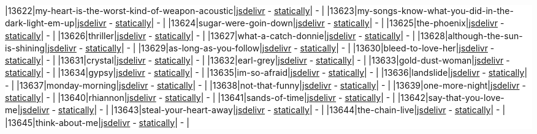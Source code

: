 |13622|my-heart-is-the-worst-kind-of-weapon-acoustic|[jsdelivr](https://cdn.jsdelivr.net/gh/dbchord/c1-1-3/10001-15000/13501-14000/my-heart-is-the-worst-kind-of-weapon-acoustic.webp) - [statically](https://cdn.statically.io/gh/dbchord/c1-1-3/i/10001-15000/13501-14000/my-heart-is-the-worst-kind-of-weapon-acoustic.webp)| - |
|13623|my-songs-know-what-you-did-in-the-dark-light-em-up|[jsdelivr](https://cdn.jsdelivr.net/gh/dbchord/c1-1-3/10001-15000/13501-14000/my-songs-know-what-you-did-in-the-dark-light-em-up.webp) - [statically](https://cdn.statically.io/gh/dbchord/c1-1-3/i/10001-15000/13501-14000/my-songs-know-what-you-did-in-the-dark-light-em-up.webp)| - |
|13624|sugar-were-goin-down|[jsdelivr](https://cdn.jsdelivr.net/gh/dbchord/c1-1-3/10001-15000/13501-14000/sugar-were-goin-down.webp) - [statically](https://cdn.statically.io/gh/dbchord/c1-1-3/i/10001-15000/13501-14000/sugar-were-goin-down.webp)| - |
|13625|the-phoenix|[jsdelivr](https://cdn.jsdelivr.net/gh/dbchord/c1-1-3/10001-15000/13501-14000/the-phoenix.webp) - [statically](https://cdn.statically.io/gh/dbchord/c1-1-3/i/10001-15000/13501-14000/the-phoenix.webp)| - |
|13626|thriller|[jsdelivr](https://cdn.jsdelivr.net/gh/dbchord/c1-1-3/10001-15000/13501-14000/thriller.webp) - [statically](https://cdn.statically.io/gh/dbchord/c1-1-3/i/10001-15000/13501-14000/thriller.webp)| - |
|13627|what-a-catch-donnie|[jsdelivr](https://cdn.jsdelivr.net/gh/dbchord/c1-1-3/10001-15000/13501-14000/what-a-catch-donnie.webp) - [statically](https://cdn.statically.io/gh/dbchord/c1-1-3/i/10001-15000/13501-14000/what-a-catch-donnie.webp)| - |
|13628|although-the-sun-is-shining|[jsdelivr](https://cdn.jsdelivr.net/gh/dbchord/c1-1-3/10001-15000/13501-14000/although-the-sun-is-shining.webp) - [statically](https://cdn.statically.io/gh/dbchord/c1-1-3/i/10001-15000/13501-14000/although-the-sun-is-shining.webp)| - |
|13629|as-long-as-you-follow|[jsdelivr](https://cdn.jsdelivr.net/gh/dbchord/c1-1-3/10001-15000/13501-14000/as-long-as-you-follow.webp) - [statically](https://cdn.statically.io/gh/dbchord/c1-1-3/i/10001-15000/13501-14000/as-long-as-you-follow.webp)| - |
|13630|bleed-to-love-her|[jsdelivr](https://cdn.jsdelivr.net/gh/dbchord/c1-1-3/10001-15000/13501-14000/bleed-to-love-her.webp) - [statically](https://cdn.statically.io/gh/dbchord/c1-1-3/i/10001-15000/13501-14000/bleed-to-love-her.webp)| - |
|13631|crystal|[jsdelivr](https://cdn.jsdelivr.net/gh/dbchord/c1-1-3/10001-15000/13501-14000/crystal.webp) - [statically](https://cdn.statically.io/gh/dbchord/c1-1-3/i/10001-15000/13501-14000/crystal.webp)| - |
|13632|earl-grey|[jsdelivr](https://cdn.jsdelivr.net/gh/dbchord/c1-1-3/10001-15000/13501-14000/earl-grey.webp) - [statically](https://cdn.statically.io/gh/dbchord/c1-1-3/i/10001-15000/13501-14000/earl-grey.webp)| - |
|13633|gold-dust-woman|[jsdelivr](https://cdn.jsdelivr.net/gh/dbchord/c1-1-3/10001-15000/13501-14000/gold-dust-woman.webp) - [statically](https://cdn.statically.io/gh/dbchord/c1-1-3/i/10001-15000/13501-14000/gold-dust-woman.webp)| - |
|13634|gypsy|[jsdelivr](https://cdn.jsdelivr.net/gh/dbchord/c1-1-3/10001-15000/13501-14000/gypsy.webp) - [statically](https://cdn.statically.io/gh/dbchord/c1-1-3/i/10001-15000/13501-14000/gypsy.webp)| - |
|13635|im-so-afraid|[jsdelivr](https://cdn.jsdelivr.net/gh/dbchord/c1-1-3/10001-15000/13501-14000/im-so-afraid.webp) - [statically](https://cdn.statically.io/gh/dbchord/c1-1-3/i/10001-15000/13501-14000/im-so-afraid.webp)| - |
|13636|landslide|[jsdelivr](https://cdn.jsdelivr.net/gh/dbchord/c1-1-3/10001-15000/13501-14000/landslide.webp) - [statically](https://cdn.statically.io/gh/dbchord/c1-1-3/i/10001-15000/13501-14000/landslide.webp)| - |
|13637|monday-morning|[jsdelivr](https://cdn.jsdelivr.net/gh/dbchord/c1-1-3/10001-15000/13501-14000/monday-morning.webp) - [statically](https://cdn.statically.io/gh/dbchord/c1-1-3/i/10001-15000/13501-14000/monday-morning.webp)| - |
|13638|not-that-funny|[jsdelivr](https://cdn.jsdelivr.net/gh/dbchord/c1-1-3/10001-15000/13501-14000/not-that-funny.webp) - [statically](https://cdn.statically.io/gh/dbchord/c1-1-3/i/10001-15000/13501-14000/not-that-funny.webp)| - |
|13639|one-more-night|[jsdelivr](https://cdn.jsdelivr.net/gh/dbchord/c1-1-3/10001-15000/13501-14000/one-more-night.webp) - [statically](https://cdn.statically.io/gh/dbchord/c1-1-3/i/10001-15000/13501-14000/one-more-night.webp)| - |
|13640|rhiannon|[jsdelivr](https://cdn.jsdelivr.net/gh/dbchord/c1-1-3/10001-15000/13501-14000/rhiannon.webp) - [statically](https://cdn.statically.io/gh/dbchord/c1-1-3/i/10001-15000/13501-14000/rhiannon.webp)| - |
|13641|sands-of-time|[jsdelivr](https://cdn.jsdelivr.net/gh/dbchord/c1-1-3/10001-15000/13501-14000/sands-of-time.webp) - [statically](https://cdn.statically.io/gh/dbchord/c1-1-3/i/10001-15000/13501-14000/sands-of-time.webp)| - |
|13642|say-that-you-love-me|[jsdelivr](https://cdn.jsdelivr.net/gh/dbchord/c1-1-3/10001-15000/13501-14000/say-that-you-love-me.webp) - [statically](https://cdn.statically.io/gh/dbchord/c1-1-3/i/10001-15000/13501-14000/say-that-you-love-me.webp)| - |
|13643|steal-your-heart-away|[jsdelivr](https://cdn.jsdelivr.net/gh/dbchord/c1-1-3/10001-15000/13501-14000/steal-your-heart-away.webp) - [statically](https://cdn.statically.io/gh/dbchord/c1-1-3/i/10001-15000/13501-14000/steal-your-heart-away.webp)| - |
|13644|the-chain-live|[jsdelivr](https://cdn.jsdelivr.net/gh/dbchord/c1-1-3/10001-15000/13501-14000/the-chain-live.webp) - [statically](https://cdn.statically.io/gh/dbchord/c1-1-3/i/10001-15000/13501-14000/the-chain-live.webp)| - |
|13645|think-about-me|[jsdelivr](https://cdn.jsdelivr.net/gh/dbchord/c1-1-3/10001-15000/13501-14000/think-about-me.webp) - [statically](https://cdn.statically.io/gh/dbchord/c1-1-3/i/10001-15000/13501-14000/think-about-me.webp)| - |